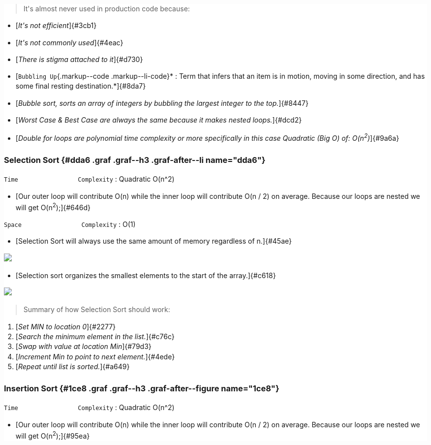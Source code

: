 > It's almost never used in production code because:

-   [*It's not efficient*]{#3cb1}
-   [*It's not commonly used*]{#4eac}
-   [*There is stigma attached to it*]{#d730}
-   [`Bubbling Up`{.markup--code .markup--li-code}* : Term that infers
    that an item is in motion, moving in some direction, and has some
    final resting destination.*]{#8da7}
-   [*Bubble sort, sorts an array of integers by bubbling the largest
    integer to the top.*]{#8447}



-   [*Worst Case & Best Case are always the same because it makes nested
    loops.*]{#dcd2}
-   [*Double for loops are polynomial time complexity or more
    specifically in this case Quadratic (Big O) of: O(n<sup>2</sup>)*]{#9a6a}

### Selection Sort {#dda6 .graf .graf--h3 .graf-after--li name="dda6"}

`Time                 Complexity` :
Quadratic O(n\^2)

-   [Our outer loop will contribute O(n) while the inner loop will
    contribute O(n / 2) on average. Because our loops are nested we will
    get O(n<sup>2</sup>);]{#646d}

`Space                 Complexity` : O(1)

-   [Selection Sort will always use the same amount of memory regardless
    of n.]{#45ae}

![](https://cdn-images-1.medium.com/max/800/0*AByxtBjFrPVVYmyu) 

-   [Selection sort organizes the smallest elements to the start of the
    array.]{#c618}

![](https://cdn-images-1.medium.com/max/800/0*GeYNxlRcbt2cf0rY) 

> Summary of how Selection Sort should work:

1.  [*Set MIN to location 0*]{#2277}
2.  [*Search the minimum element in the list.*]{#c76c}
3.  [*Swap with value at location Min*]{#79d3}
4.  [*Increment Min to point to next element.*]{#4ede}
5.  [*Repeat until list is sorted.*]{#a649}

### Insertion Sort {#1ce8 .graf .graf--h3 .graf-after--figure name="1ce8"}

`Time                 Complexity` :
Quadratic O(n\^2)

-   [Our outer loop will contribute O(n) while the inner loop will
    contribute O(n / 2) on average. Because our loops are nested we will
    get O(n<sup>2</sup>);]{#95ea}
